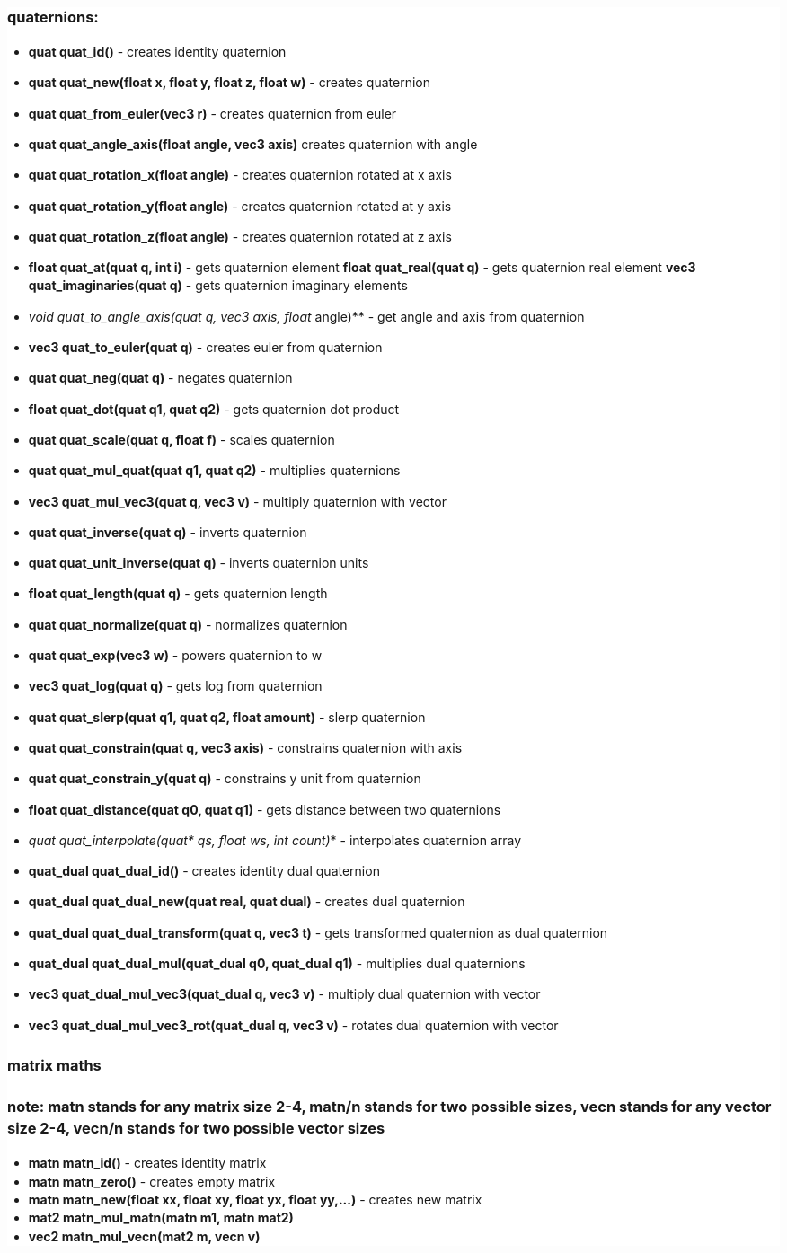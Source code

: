 ### **quaternions**:
* **quat quat_id()** - creates identity quaternion
* **quat quat_new(float x, float y, float z, float w)** - creates quaternion
* **quat quat_from_euler(vec3 r)** - creates quaternion from euler
* **quat quat_angle_axis(float angle, vec3 axis)** creates quaternion with angle
* **quat quat_rotation_x(float angle)** - creates quaternion rotated at x axis
* **quat quat_rotation_y(float angle)** - creates quaternion rotated at y axis
* **quat quat_rotation_z(float angle)** - creates quaternion rotated at z axis
* **float quat_at(quat q, int i)** - gets quaternion element
**float quat_real(quat q)** - gets quaternion real element
**vec3 quat_imaginaries(quat q)** - gets quaternion imaginary elements
* **void quat_to_angle_axis(quat q, vec3* axis, float* angle)** - get angle and axis from quaternion
* **vec3 quat_to_euler(quat q)** - creates euler from quaternion
* **quat quat_neg(quat q)** - negates quaternion
* **float quat_dot(quat q1, quat q2)** - gets quaternion dot product 
* **quat quat_scale(quat q, float f)** - scales quaternion
* **quat quat_mul_quat(quat q1, quat q2)** - multiplies quaternions
* **vec3 quat_mul_vec3(quat q, vec3 v)** - multiply quaternion with vector
* **quat quat_inverse(quat q)** - inverts quaternion
* **quat quat_unit_inverse(quat q)** - inverts quaternion units
* **float quat_length(quat q)** - gets quaternion length
* **quat quat_normalize(quat q)** - normalizes quaternion

* **quat quat_exp(vec3 w)** - powers quaternion to w
* **vec3 quat_log(quat q)** - gets log from quaternion
* **quat quat_slerp(quat q1, quat q2, float amount)** - slerp quaternion

* **quat quat_constrain(quat q, vec3 axis)** - constrains quaternion with axis
* **quat quat_constrain_y(quat q)** - constrains y unit from quaternion

* **float quat_distance(quat q0, quat q1)** - gets distance between two quaternions
* **quat quat_interpolate(quat\* qs, float* ws, int count)** - interpolates quaternion array

* **quat_dual quat_dual_id()** - creates identity dual quaternion
* **quat_dual quat_dual_new(quat real, quat dual)** - creates dual quaternion
* **quat_dual quat_dual_transform(quat q, vec3 t)** - gets transformed quaternion as dual quaternion
* **quat_dual quat_dual_mul(quat_dual q0, quat_dual q1)** - multiplies dual quaternions
* **vec3 quat_dual_mul_vec3(quat_dual q, vec3 v)** - multiply dual quaternion with vector
* **vec3 quat_dual_mul_vec3_rot(quat_dual q, vec3 v)** - rotates dual quaternion with vector

### **matrix maths**
### note: matn stands for any matrix size 2-4, matn/n stands for two possible sizes, vecn stands for any vector size 2-4, vecn/n stands for two possible vector sizes


* **matn matn_id()** - creates identity matrix
* **matn matn_zero()** - creates empty matrix
* **matn matn_new(float xx, float xy, float yx, float yy,...)** - creates new matrix
* **mat2 matn_mul_matn(matn m1, matn mat2)**
* **vec2 matn_mul_vecn(mat2 m, vecn v)**
